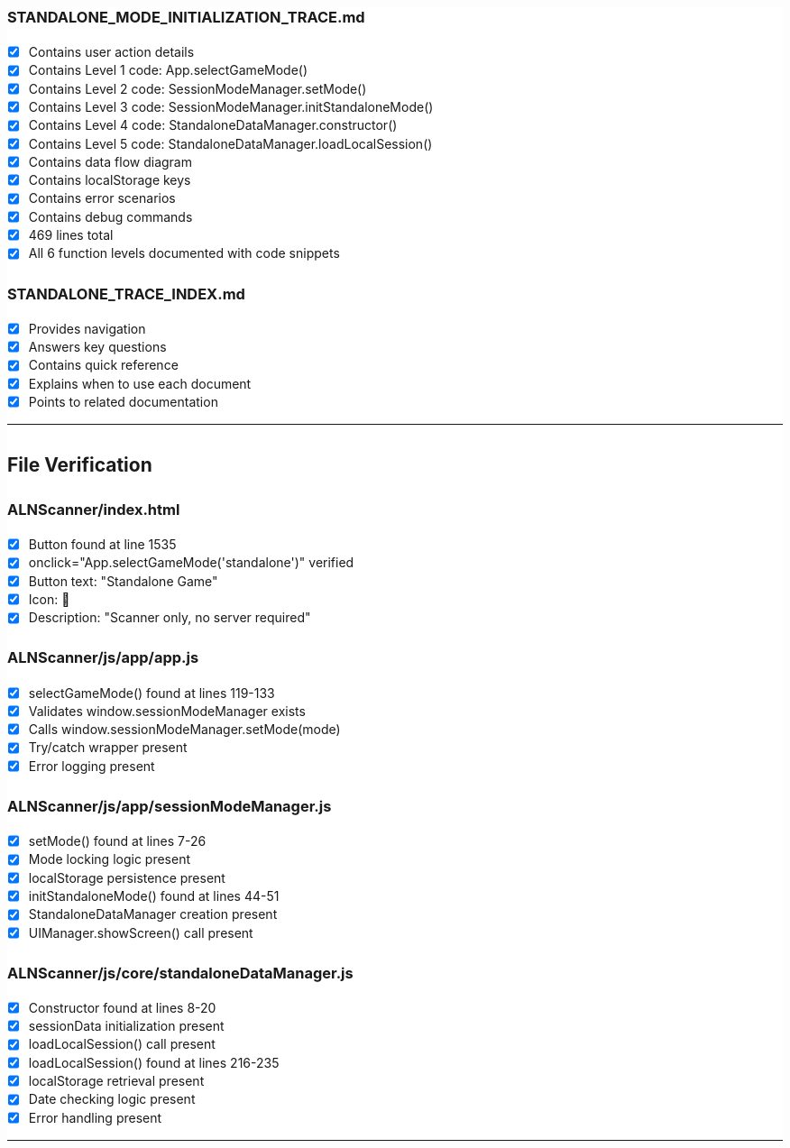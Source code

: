 ### STANDALONE_MODE_INITIALIZATION_TRACE.md
- [x] Contains user action details
- [x] Contains Level 1 code: App.selectGameMode()
- [x] Contains Level 2 code: SessionModeManager.setMode()
- [x] Contains Level 3 code: SessionModeManager.initStandaloneMode()
- [x] Contains Level 4 code: StandaloneDataManager.constructor()
- [x] Contains Level 5 code: StandaloneDataManager.loadLocalSession()
- [x] Contains data flow diagram
- [x] Contains localStorage keys
- [x] Contains error scenarios
- [x] Contains debug commands
- [x] 469 lines total
- [x] All 6 function levels documented with code snippets

### STANDALONE_TRACE_INDEX.md
- [x] Provides navigation
- [x] Answers key questions
- [x] Contains quick reference
- [x] Explains when to use each document
- [x] Points to related documentation

---

## File Verification

### ALNScanner/index.html
- [x] Button found at line 1535
- [x] onclick="App.selectGameMode('standalone')" verified
- [x] Button text: "Standalone Game"
- [x] Icon: 📱
- [x] Description: "Scanner only, no server required"

### ALNScanner/js/app/app.js
- [x] selectGameMode() found at lines 119-133
- [x] Validates window.sessionModeManager exists
- [x] Calls window.sessionModeManager.setMode(mode)
- [x] Try/catch wrapper present
- [x] Error logging present

### ALNScanner/js/app/sessionModeManager.js
- [x] setMode() found at lines 7-26
- [x] Mode locking logic present
- [x] localStorage persistence present
- [x] initStandaloneMode() found at lines 44-51
- [x] StandaloneDataManager creation present
- [x] UIManager.showScreen() call present

### ALNScanner/js/core/standaloneDataManager.js
- [x] Constructor found at lines 8-20
- [x] sessionData initialization present
- [x] loadLocalSession() call present
- [x] loadLocalSession() found at lines 216-235
- [x] localStorage retrieval present
- [x] Date checking logic present
- [x] Error handling present

---